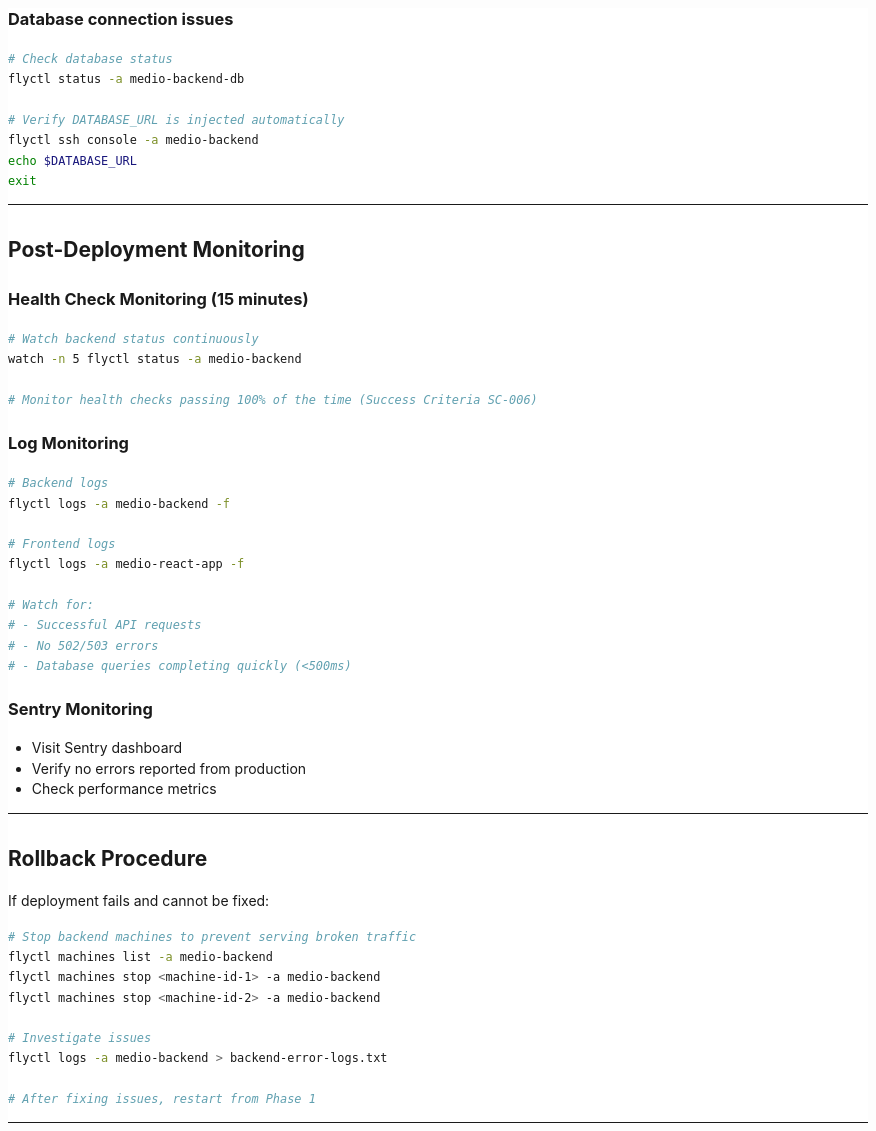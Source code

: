 ### Database connection issues

```bash
# Check database status
flyctl status -a medio-backend-db

# Verify DATABASE_URL is injected automatically
flyctl ssh console -a medio-backend
echo $DATABASE_URL
exit
```

---

## Post-Deployment Monitoring

### Health Check Monitoring (15 minutes)

```bash
# Watch backend status continuously
watch -n 5 flyctl status -a medio-backend

# Monitor health checks passing 100% of the time (Success Criteria SC-006)
```

### Log Monitoring

```bash
# Backend logs
flyctl logs -a medio-backend -f

# Frontend logs
flyctl logs -a medio-react-app -f

# Watch for:
# - Successful API requests
# - No 502/503 errors
# - Database queries completing quickly (<500ms)
```

### Sentry Monitoring

- Visit Sentry dashboard
- Verify no errors reported from production
- Check performance metrics

---

## Rollback Procedure

If deployment fails and cannot be fixed:

```bash
# Stop backend machines to prevent serving broken traffic
flyctl machines list -a medio-backend
flyctl machines stop <machine-id-1> -a medio-backend
flyctl machines stop <machine-id-2> -a medio-backend

# Investigate issues
flyctl logs -a medio-backend > backend-error-logs.txt

# After fixing issues, restart from Phase 1
```

---